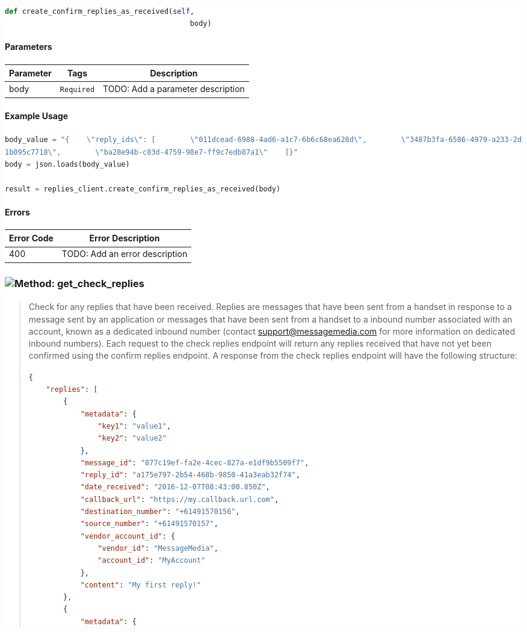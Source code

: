 ```python
def create_confirm_replies_as_received(self,
                                           body)
```

#### Parameters

| Parameter | Tags | Description |
|-----------|------|-------------|
| body |  ``` Required ```  | TODO: Add a parameter description |



#### Example Usage

```python
body_value = "{    \"reply_ids\": [        \"011dcead-6988-4ad6-a1c7-6b6c68ea628d\",        \"3487b3fa-6586-4979-a233-2d1b095c7718\",        \"ba28e94b-c83d-4759-98e7-ff9c7edb87a1\"    ]}"
body = json.loads(body_value)

result = replies_client.create_confirm_replies_as_received(body)

```

#### Errors

| Error Code | Error Description |
|------------|-------------------|
| 400 | TODO: Add an error description |




### <a name="get_check_replies"></a>![Method: ](https://apidocs.io/img/method.png ".RepliesController.get_check_replies") get_check_replies

> Check for any replies that have been received.
> Replies are messages that have been sent from a handset in response to a message sent by an
> application or messages that have been sent from a handset to a inbound number associated with
> an account, known as a dedicated inbound number (contact <support@messagemedia.com> for more
> information on dedicated inbound numbers).
> Each request to the check replies endpoint will return any replies received that have not yet
> been confirmed using the confirm replies endpoint. A response from the check replies endpoint
> will have the following structure:
> ```json
> {
>     "replies": [
>         {
>             "metadata": {
>                 "key1": "value1",
>                 "key2": "value2"
>             },
>             "message_id": "877c19ef-fa2e-4cec-827a-e1df9b5509f7",
>             "reply_id": "a175e797-2b54-468b-9850-41a3eab32f74",
>             "date_received": "2016-12-07T08:43:00.850Z",
>             "callback_url": "https://my.callback.url.com",
>             "destination_number": "+61491570156",
>             "source_number": "+61491570157",
>             "vendor_account_id": {
>                 "vendor_id": "MessageMedia",
>                 "account_id": "MyAccount"
>             },
>             "content": "My first reply!"
>         },
>         {
>             "metadata": {